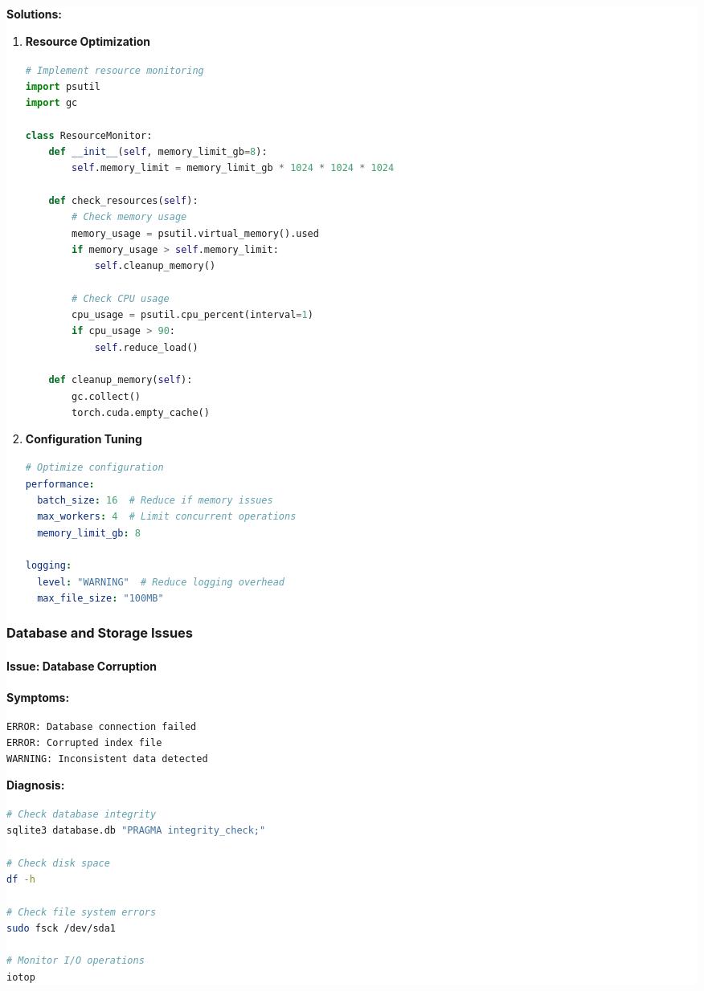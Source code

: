 **Solutions:**

1. **Resource Optimization**
   ```python
   # Implement resource monitoring
   import psutil
   import gc
   
   class ResourceMonitor:
       def __init__(self, memory_limit_gb=8):
           self.memory_limit = memory_limit_gb * 1024 * 1024 * 1024
       
       def check_resources(self):
           # Check memory usage
           memory_usage = psutil.virtual_memory().used
           if memory_usage > self.memory_limit:
               self.cleanup_memory()
           
           # Check CPU usage
           cpu_usage = psutil.cpu_percent(interval=1)
           if cpu_usage > 90:
               self.reduce_load()
       
       def cleanup_memory(self):
           gc.collect()
           torch.cuda.empty_cache()
   ```

2. **Configuration Tuning**
   ```yaml
   # Optimize configuration
   performance:
     batch_size: 16  # Reduce if memory issues
     max_workers: 4  # Limit concurrent operations
     memory_limit_gb: 8
     
   logging:
     level: "WARNING"  # Reduce logging overhead
     max_file_size: "100MB"
   ```

### Database and Storage Issues

#### Issue: Database Corruption

**Symptoms:**
```bash
ERROR: Database connection failed
ERROR: Corrupted index file
WARNING: Inconsistent data detected
```

**Diagnosis:**
```bash
# Check database integrity
sqlite3 database.db "PRAGMA integrity_check;"

# Check disk space
df -h

# Check file system errors
sudo fsck /dev/sda1

# Monitor I/O operations
iotop
```
